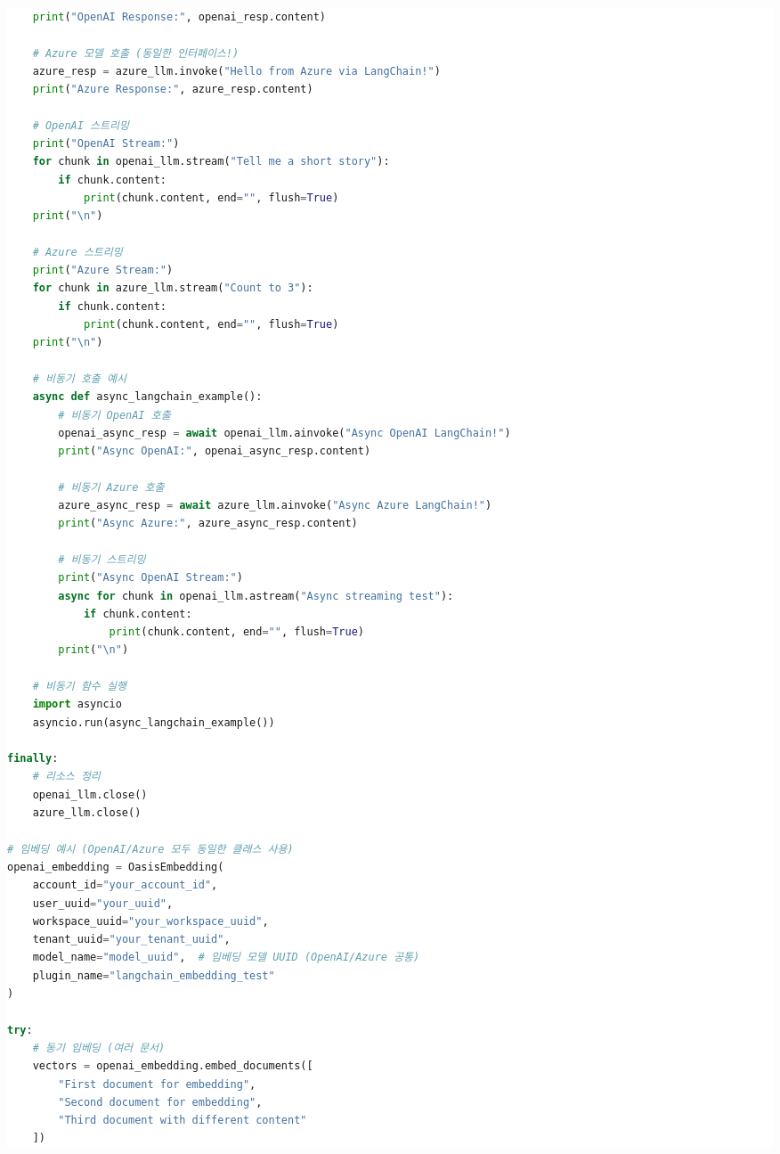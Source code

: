 ```python
    print("OpenAI Response:", openai_resp.content)

    # Azure 모델 호출 (동일한 인터페이스!)
    azure_resp = azure_llm.invoke("Hello from Azure via LangChain!")
    print("Azure Response:", azure_resp.content)

    # OpenAI 스트리밍
    print("OpenAI Stream:")
    for chunk in openai_llm.stream("Tell me a short story"):
        if chunk.content:
            print(chunk.content, end="", flush=True)
    print("\n")

    # Azure 스트리밍
    print("Azure Stream:")
    for chunk in azure_llm.stream("Count to 3"):
        if chunk.content:
            print(chunk.content, end="", flush=True)
    print("\n")

    # 비동기 호출 예시
    async def async_langchain_example():
        # 비동기 OpenAI 호출
        openai_async_resp = await openai_llm.ainvoke("Async OpenAI LangChain!")
        print("Async OpenAI:", openai_async_resp.content)

        # 비동기 Azure 호출
        azure_async_resp = await azure_llm.ainvoke("Async Azure LangChain!")
        print("Async Azure:", azure_async_resp.content)

        # 비동기 스트리밍
        print("Async OpenAI Stream:")
        async for chunk in openai_llm.astream("Async streaming test"):
            if chunk.content:
                print(chunk.content, end="", flush=True)
        print("\n")

    # 비동기 함수 실행
    import asyncio
    asyncio.run(async_langchain_example())

finally:
    # 리소스 정리
    openai_llm.close()
    azure_llm.close()

# 임베딩 예시 (OpenAI/Azure 모두 동일한 클래스 사용)
openai_embedding = OasisEmbedding(
    account_id="your_account_id",
    user_uuid="your_uuid",
    workspace_uuid="your_workspace_uuid",
    tenant_uuid="your_tenant_uuid",
    model_name="model_uuid",  # 임베딩 모델 UUID (OpenAI/Azure 공통)
    plugin_name="langchain_embedding_test"
)

try:
    # 동기 임베딩 (여러 문서)
    vectors = openai_embedding.embed_documents([
        "First document for embedding",
        "Second document for embedding",
        "Third document with different content"
    ])
```